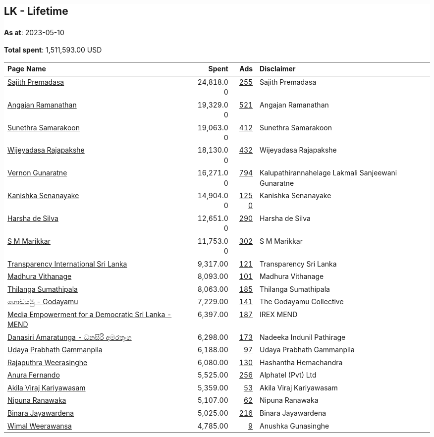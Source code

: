 ## LK - Lifetime
**As at**: 2023-05-10

**Total spent**: 1,511,593.00 USD

|Page Name|Spent|Ads|Disclaimer|
|:---|---:|---:|:---|
|[Sajith Premadasa](https://www.facebook.com/194713160185)|24,818.00|[255](https://www.facebook.com/ads/library/?active_status=all&ad_type=political_and_issue_ads&country=LK&view_all_page_id=194713160185&search_type=page&media_type=all)|Sajith Premadasa|
|[Angajan Ramanathan](https://www.facebook.com/10150104472160567)|19,329.00|[521](https://www.facebook.com/ads/library/?active_status=all&ad_type=political_and_issue_ads&country=LK&view_all_page_id=10150104472160567&search_type=page&media_type=all)|Angajan Ramanathan|
|[Sunethra Samarakoon](https://www.facebook.com/594338101078713)|19,063.00|[412](https://www.facebook.com/ads/library/?active_status=all&ad_type=political_and_issue_ads&country=LK&view_all_page_id=594338101078713&search_type=page&media_type=all)|Sunethra Samarakoon|
|[Wijeyadasa Rajapakshe](https://www.facebook.com/335023596473)|18,130.00|[432](https://www.facebook.com/ads/library/?active_status=all&ad_type=political_and_issue_ads&country=LK&view_all_page_id=335023596473&search_type=page&media_type=all)|Wijeyadasa Rajapakshe|
|[Vernon Gunaratne](https://www.facebook.com/100704634698432)|16,271.00|[794](https://www.facebook.com/ads/library/?active_status=all&ad_type=political_and_issue_ads&country=LK&view_all_page_id=100704634698432&search_type=page&media_type=all)|Kalupathirannahelage Lakmali Sanjeewani Gunaratne|
|[Kanishka Senanayake](https://www.facebook.com/111459860543422)|14,904.00|[1250](https://www.facebook.com/ads/library/?active_status=all&ad_type=political_and_issue_ads&country=LK&view_all_page_id=111459860543422&search_type=page&media_type=all)|Kanishka Senanayake|
|[Harsha de Silva](https://www.facebook.com/322161727913812)|12,651.00|[290](https://www.facebook.com/ads/library/?active_status=all&ad_type=political_and_issue_ads&country=LK&view_all_page_id=322161727913812&search_type=page&media_type=all)|Harsha de Silva|
|[S M Marikkar](https://www.facebook.com/813367968676851)|11,753.00|[302](https://www.facebook.com/ads/library/?active_status=all&ad_type=political_and_issue_ads&country=LK&view_all_page_id=813367968676851&search_type=page&media_type=all)|S M Marikkar|
|[Transparency International Sri Lanka](https://www.facebook.com/1544194855823120)|9,317.00|[121](https://www.facebook.com/ads/library/?active_status=all&ad_type=political_and_issue_ads&country=LK&view_all_page_id=1544194855823120&search_type=page&media_type=all)|Transparency Sri Lanka|
|[Madhura Vithanage](https://www.facebook.com/249209535102376)|8,093.00|[101](https://www.facebook.com/ads/library/?active_status=all&ad_type=political_and_issue_ads&country=LK&view_all_page_id=249209535102376&search_type=page&media_type=all)|Madhura Vithanage|
|[Thilanga Sumathipala](https://www.facebook.com/256572301021159)|8,063.00|[185](https://www.facebook.com/ads/library/?active_status=all&ad_type=political_and_issue_ads&country=LK&view_all_page_id=256572301021159&search_type=page&media_type=all)|Thilanga Sumathipala|
|[ගොඩයමු - Godayamu](https://www.facebook.com/104835755774891)|7,229.00|[141](https://www.facebook.com/ads/library/?active_status=all&ad_type=political_and_issue_ads&country=LK&view_all_page_id=104835755774891&search_type=page&media_type=all)|The Godayamu Collective|
|[Media Empowerment for a Democratic Sri Lanka - MEND](https://www.facebook.com/102557421628605)|6,397.00|[187](https://www.facebook.com/ads/library/?active_status=all&ad_type=political_and_issue_ads&country=LK&view_all_page_id=102557421628605&search_type=page&media_type=all)|IREX MEND|
|[Danasiri Amaratunga - ධනසිරි අමරතුංග](https://www.facebook.com/1610045235876122)|6,298.00|[173](https://www.facebook.com/ads/library/?active_status=all&ad_type=political_and_issue_ads&country=LK&view_all_page_id=1610045235876122&search_type=page&media_type=all)|Nadeeka Indunil Pathirage|
|[Udaya Prabhath Gammanpila](https://www.facebook.com/56427674252)|6,188.00|[97](https://www.facebook.com/ads/library/?active_status=all&ad_type=political_and_issue_ads&country=LK&view_all_page_id=56427674252&search_type=page&media_type=all)|Udaya Prabhath Gammanpila|
|[Rajaputhra Weerasinghe](https://www.facebook.com/113246220440971)|6,080.00|[130](https://www.facebook.com/ads/library/?active_status=all&ad_type=political_and_issue_ads&country=LK&view_all_page_id=113246220440971&search_type=page&media_type=all)|Hashantha Hemachandra|
|[Anura Fernando](https://www.facebook.com/856660874416858)|5,525.00|[256](https://www.facebook.com/ads/library/?active_status=all&ad_type=political_and_issue_ads&country=LK&view_all_page_id=856660874416858&search_type=page&media_type=all)|Alphatel (Pvt) Ltd|
|[Akila Viraj Kariyawasam](https://www.facebook.com/188624924059)|5,359.00|[53](https://www.facebook.com/ads/library/?active_status=all&ad_type=political_and_issue_ads&country=LK&view_all_page_id=188624924059&search_type=page&media_type=all)|Akila Viraj Kariyawasam|
|[Nipuna Ranawaka](https://www.facebook.com/2201620623411178)|5,107.00|[62](https://www.facebook.com/ads/library/?active_status=all&ad_type=political_and_issue_ads&country=LK&view_all_page_id=2201620623411178&search_type=page&media_type=all)|Nipuna Ranawaka|
|[Binara Jayawardena](https://www.facebook.com/251506325318193)|5,025.00|[216](https://www.facebook.com/ads/library/?active_status=all&ad_type=political_and_issue_ads&country=LK&view_all_page_id=251506325318193&search_type=page&media_type=all)|Binara Jayawardena|
|[Wimal Weerawansa](https://www.facebook.com/574747679309723)|4,785.00|[9](https://www.facebook.com/ads/library/?active_status=all&ad_type=political_and_issue_ads&country=LK&view_all_page_id=574747679309723&search_type=page&media_type=all)|Anushka Gunasinghe|